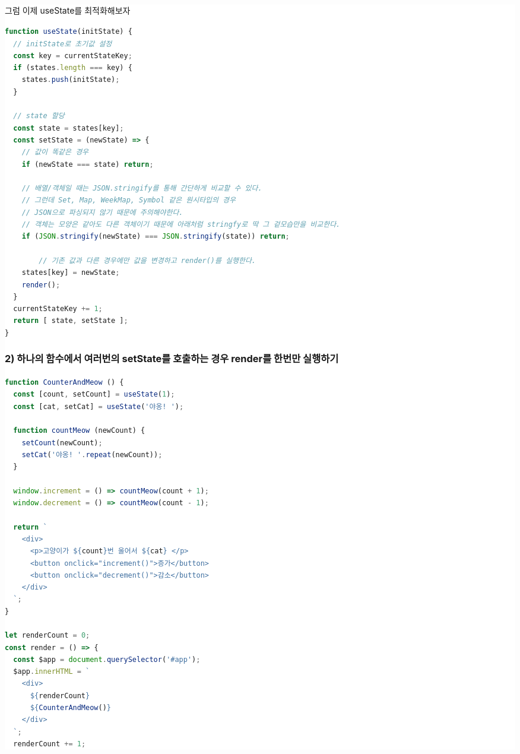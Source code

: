 그럼 이제 useState를 최적화해보자

```js
function useState(initState) {
  // initState로 초기값 설정
  const key = currentStateKey;
  if (states.length === key) {
    states.push(initState);
  }

  // state 할당
  const state = states[key];
  const setState = (newState) => {
    // 값이 똑같은 경우
    if (newState === state) return;
    
    // 배열/객체일 때는 JSON.stringify를 통해 간단하게 비교할 수 있다.
    // 그런데 Set, Map, WeekMap, Symbol 같은 원시타입의 경우
    // JSON으로 파싱되지 않기 때문에 주의해야한다.
    // 객체는 모양은 같아도 다른 객체이기 때문에 아래처럼 stringfy로 딱 그 겉모습만을 비교한다.
    if (JSON.stringify(newState) === JSON.stringify(state)) return;

		// 기존 값과 다른 경우에만 값을 변경하고 render()를 실행한다.
    states[key] = newState;
    render();
  }
  currentStateKey += 1;
  return [ state, setState ];
}
```

### 2) 하나의 함수에서 여러번의 setState를 호출하는 경우 render를 한번만 실행하기

```js
function CounterAndMeow () {
  const [count, setCount] = useState(1);
  const [cat, setCat] = useState('야옹! ');

  function countMeow (newCount) {
    setCount(newCount);
    setCat('야옹! '.repeat(newCount));
  }

  window.increment = () => countMeow(count + 1);
  window.decrement = () => countMeow(count - 1);

  return `
    <div>
      <p>고양이가 ${count}번 울어서 ${cat} </p>
      <button onclick="increment()">증가</button>
      <button onclick="decrement()">감소</button>
    </div>
  `;
}

let renderCount = 0;
const render = () => {
  const $app = document.querySelector('#app');
  $app.innerHTML = `
    <div>
      ${renderCount}
      ${CounterAndMeow()}
    </div>
  `;
  renderCount += 1;
```